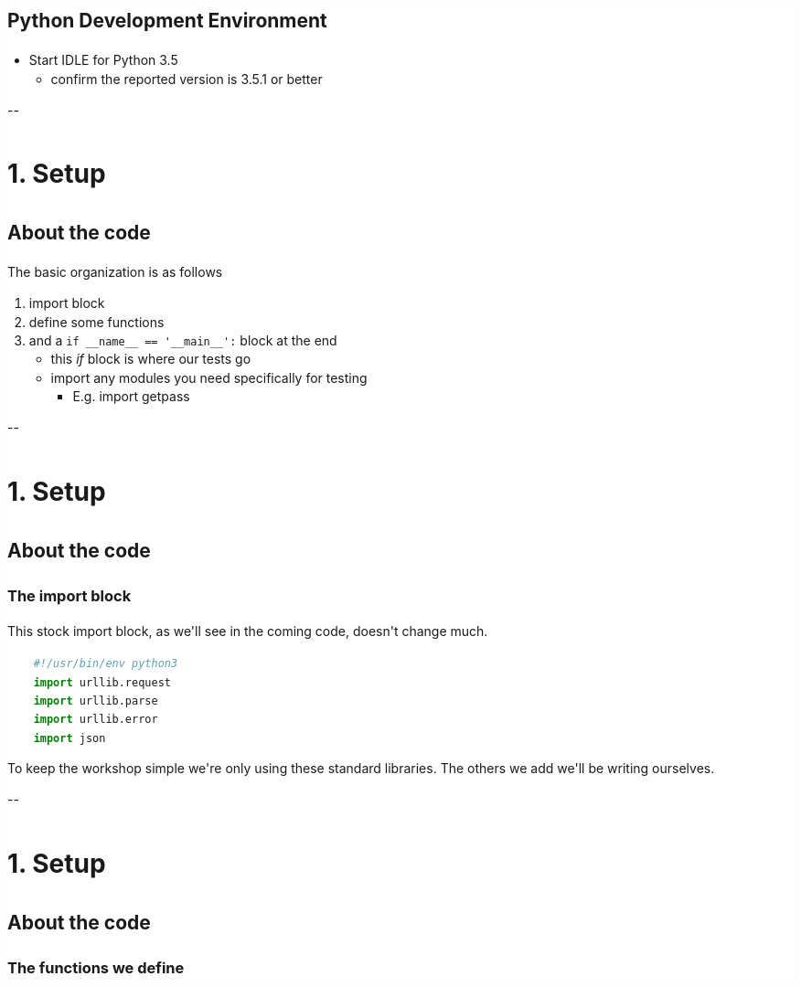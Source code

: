 ## Python Development Environment

+ Start IDLE for Python 3.5
    + confirm the reported version is 3.5.1 or better

--

# 1. Setup

## About the code

The basic organization is as follows

1. import block
2. define some functions
3. and a `if __name__ == '__main__':` block at the end
    + this *if* block is where our tests go
    + import any modules you need specifically for testing
        + E.g. import getpass

--

# 1. Setup

## About the code

### The import block

This stock import block, as we'll see in the coming code, doesn't change much.

```python
    #!/usr/bin/env python3
    import urllib.request
    import urllib.parse
    import urllib.error
    import json
```

To keep the workshop simple we're only using these standard
libraries. The others we add we'll be writing ourselves.

--

# 1. Setup

## About the code

### The functions we define
